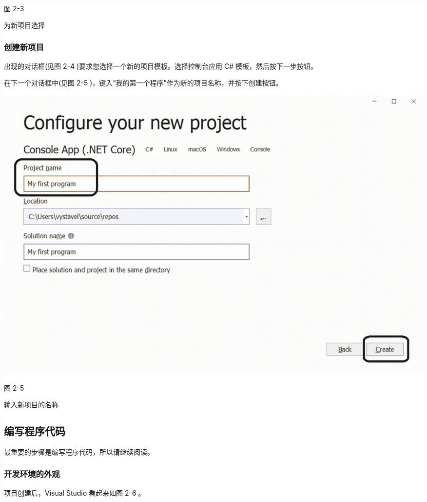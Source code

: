 
图 2-3

为新项目选择

### 创建新项目

出现的对话框(见图 2-4 )要求您选择一个新的项目模板。选择控制台应用 C# 模板，然后按下一步按钮。

在下一个对话框中(见图 2-5 )，键入“我的第一个程序”作为新的项目名称，并按下创建按钮。

![img/458464_2_En_2_Fig5_HTML.jpg](img/458464_2_En_2_Fig5_HTML.jpg)

图 2-5

输入新项目的名称

## 编写程序代码

最重要的步骤是编写程序代码，所以请继续阅读。

### 开发环境的外观

项目创建后，Visual Studio 看起来如图 2-6 。
